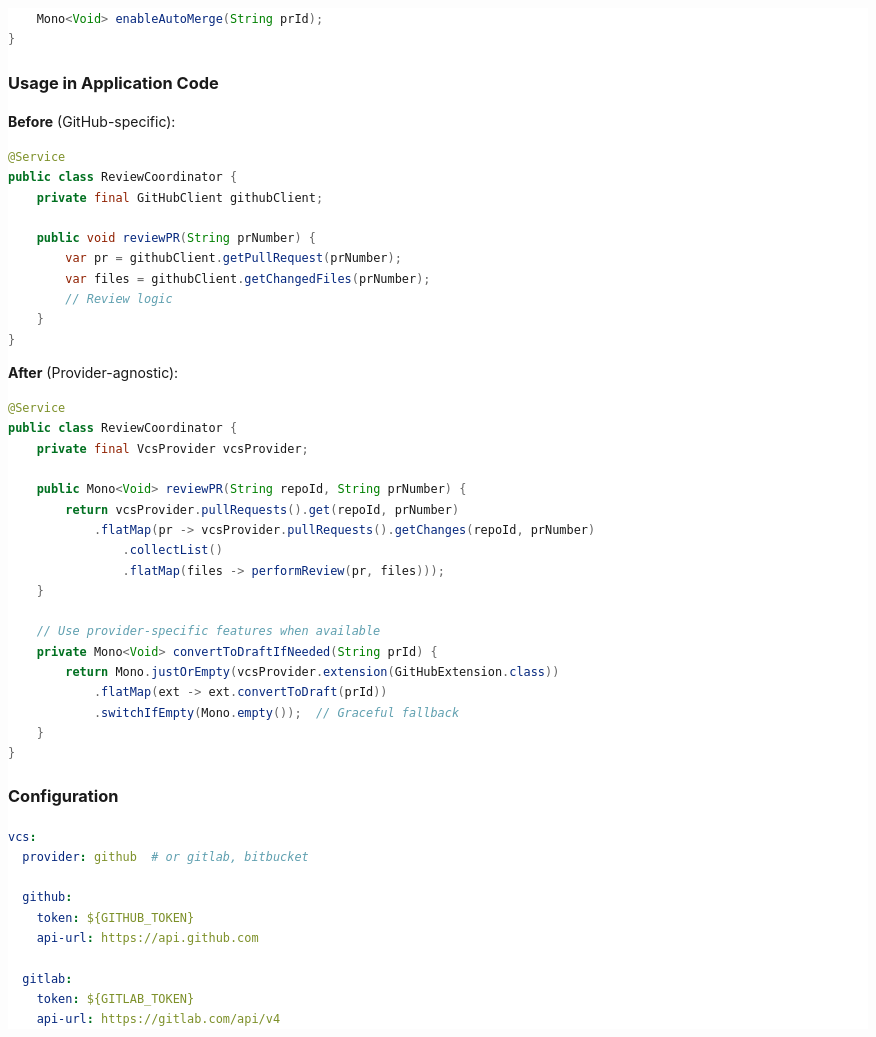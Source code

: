 ```java
    Mono<Void> enableAutoMerge(String prId);
}
```

### Usage in Application Code

**Before** (GitHub-specific):
```java
@Service
public class ReviewCoordinator {
    private final GitHubClient githubClient;

    public void reviewPR(String prNumber) {
        var pr = githubClient.getPullRequest(prNumber);
        var files = githubClient.getChangedFiles(prNumber);
        // Review logic
    }
}
```

**After** (Provider-agnostic):
```java
@Service
public class ReviewCoordinator {
    private final VcsProvider vcsProvider;

    public Mono<Void> reviewPR(String repoId, String prNumber) {
        return vcsProvider.pullRequests().get(repoId, prNumber)
            .flatMap(pr -> vcsProvider.pullRequests().getChanges(repoId, prNumber)
                .collectList()
                .flatMap(files -> performReview(pr, files)));
    }

    // Use provider-specific features when available
    private Mono<Void> convertToDraftIfNeeded(String prId) {
        return Mono.justOrEmpty(vcsProvider.extension(GitHubExtension.class))
            .flatMap(ext -> ext.convertToDraft(prId))
            .switchIfEmpty(Mono.empty());  // Graceful fallback
    }
}
```

### Configuration

```yaml
vcs:
  provider: github  # or gitlab, bitbucket

  github:
    token: ${GITHUB_TOKEN}
    api-url: https://api.github.com

  gitlab:
    token: ${GITLAB_TOKEN}
    api-url: https://gitlab.com/api/v4
```
